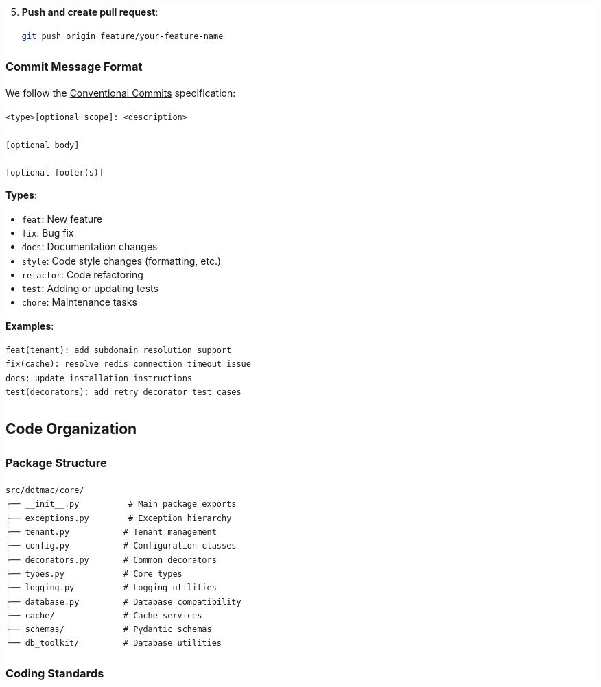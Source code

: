 5. **Push and create pull request**:
   ```bash
   git push origin feature/your-feature-name
   ```

### Commit Message Format

We follow the [Conventional Commits](https://www.conventionalcommits.org/) specification:

```
<type>[optional scope]: <description>

[optional body]

[optional footer(s)]
```

**Types**:
- `feat`: New feature
- `fix`: Bug fix
- `docs`: Documentation changes
- `style`: Code style changes (formatting, etc.)
- `refactor`: Code refactoring
- `test`: Adding or updating tests
- `chore`: Maintenance tasks

**Examples**:
```
feat(tenant): add subdomain resolution support
fix(cache): resolve redis connection timeout issue
docs: update installation instructions
test(decorators): add retry decorator test cases
```

## Code Organization

### Package Structure

```
src/dotmac/core/
├── __init__.py          # Main package exports
├── exceptions.py        # Exception hierarchy
├── tenant.py           # Tenant management
├── config.py           # Configuration classes
├── decorators.py       # Common decorators
├── types.py            # Core types
├── logging.py          # Logging utilities
├── database.py         # Database compatibility
├── cache/              # Cache services
├── schemas/            # Pydantic schemas
└── db_toolkit/         # Database utilities
```

### Coding Standards
